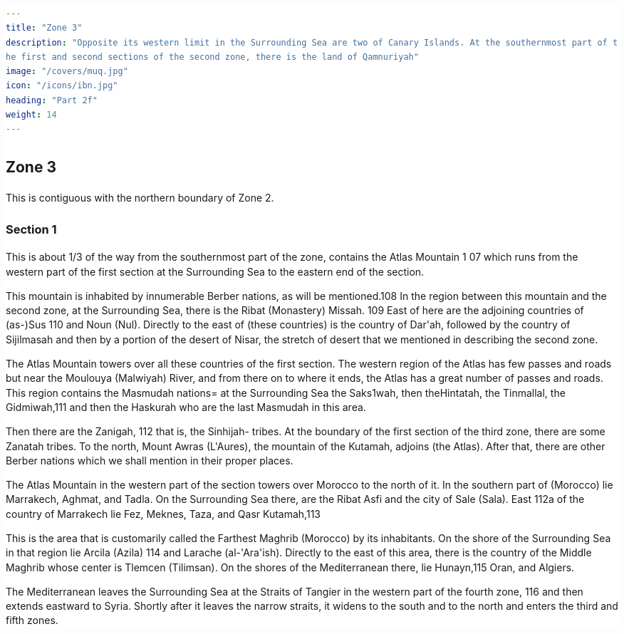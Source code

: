 ```yaml
---
title: "Zone 3"
description: "Opposite its western limit in the Surrounding Sea are two of Canary Islands. At the southernmost part of the first and second sections of the second zone, there is the land of Qamnuriyah"
image: "/covers/muq.jpg"
icon: "/icons/ibn.jpg"
heading: "Part 2f"
weight: 14
---
```




## Zone 3

This is contiguous with the northern boundary of Zone 2. 


### Section 1

This is about 1/3 of the way from the southernmost part of the zone, contains the Atlas Mountain 1 07 which runs from the western part of the first section at the Surrounding Sea to the eastern end of the section. 

This mountain is inhabited by innumerable Berber nations, as will be mentioned.108 In the region between this mountain and the second zone, at the Surrounding Sea, there is the Ribat (Monastery) Missah. 109 East of here are the adjoining countries of (as-)Sus 110 and Noun (Nul). Directly to the east of (these countries) is the country of Dar'ah, followed by the country of Sijilmasah and then by a portion of the desert of Nisar, the stretch of desert that we mentioned in describing the second zone.

The Atlas Mountain towers over all these countries of the first section. The western region of the Atlas has few passes and roads but near the Moulouya (Malwiyah) River, and from there on to where it ends, the Atlas has a great number of passes and roads. This region contains the Masmudah nations= at the Surrounding Sea the Saks1wah, then theHintatah, the Tinmallal, the Gidmiwah,111 and then the Haskurah who are the last Masmudah in this area. 

Then there are the Zanigah, 112 that is, the Sinhijah- tribes. At the boundary of the first section of the third zone, there are some Zanatah tribes. To the north, Mount Awras (L'Aures), the mountain of the Kutamah, adjoins (the Atlas). After that, there are other Berber nations which we shall mention in their proper places.

The Atlas Mountain in the western part of the section towers over Morocco to the north of it. In the southern part of (Morocco) lie Marrakech, Aghmat, and Tadla. On the Surrounding Sea there, are the Ribat Asfi and the city of Sale (Sala). East 112a of the country of Marrakech lie Fez, Meknes, Taza, and Qasr Kutamah,113 

This is the area that is customarily called the Farthest Maghrib (Morocco) by its inhabitants. On the shore of the Surrounding Sea in that region lie Arcila (Azila) 114 and Larache (al-'Ara'ish). Directly to the east of this area, there is the country of the Middle Maghrib whose center is Tlemcen (Tilimsan). On the shores of the Mediterranean there, lie Hunayn,115 Oran, and Algiers. 

The Mediterranean leaves the Surrounding Sea at the Straits of Tangier in the western part of the fourth zone, 116 and then extends eastward to Syria. Shortly after it leaves the narrow straits, it widens to the south and to the north and enters the third and fifth zones. 
